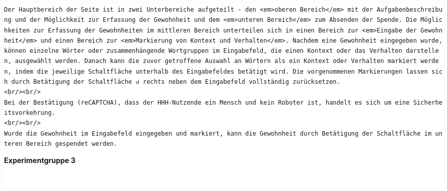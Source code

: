     Der Hauptbereich der Seite ist in zwei Unterbereiche aufgeteilt - den <em>oberen Bereich</em> mit der Aufgabenbeschreibung und der Möglichkeit zur Erfassung der Gewohnheit und dem <em>unteren Bereich</em> zum Absenden der Spende. Die Möglichkeiten zur Erfassung der Gewohnheiten im mittleren Bereich unterteilen sich in einen Bereich zur <em>Eingabe der Gewohnheit</em> und einen Bereich zur <em>Markierung von Kontext und Verhalten</em>. Nachdem eine Gewohnheit eingegeben wurde, können einzelne Wörter oder zusammenhängende Wortgruppen im Eingabefeld, die einen Kontext oder das Verhalten darstellen, ausgewählt werden. Danach kann die zuvor getroffene Auswahl an Wörtern als ein Kontext oder Verhalten markiert werden, indem die jeweilige Schaltfläche unterhalb des Eingabefeldes betätigt wird. Die vorgenommenen Markierungen lassen sich durch Betätigung der Schaltfläche ↺ rechts neben dem Eingabefeld vollständig zurücksetzen.
    <br/><br/>
    Bei der Bestätigung (reCAPTCHA), dass der HHH-Nutzende ein Mensch und kein Roboter ist, handelt es sich um eine Sicherheitsvorkehrung.
    <br/><br/>
    Wurde die Gewohnheit im Eingabefeld eingegeben und markiert, kann die Gewohnheit durch Betätigung der Schaltfläche im unteren Bereich gespendet werden.
  </div>
</div>

**Experimentgruppe 3**

<div style="display: flex; flex-direction: row; flex-wrap: nowrap">
  <div style="padding: 1em; width: 50%">